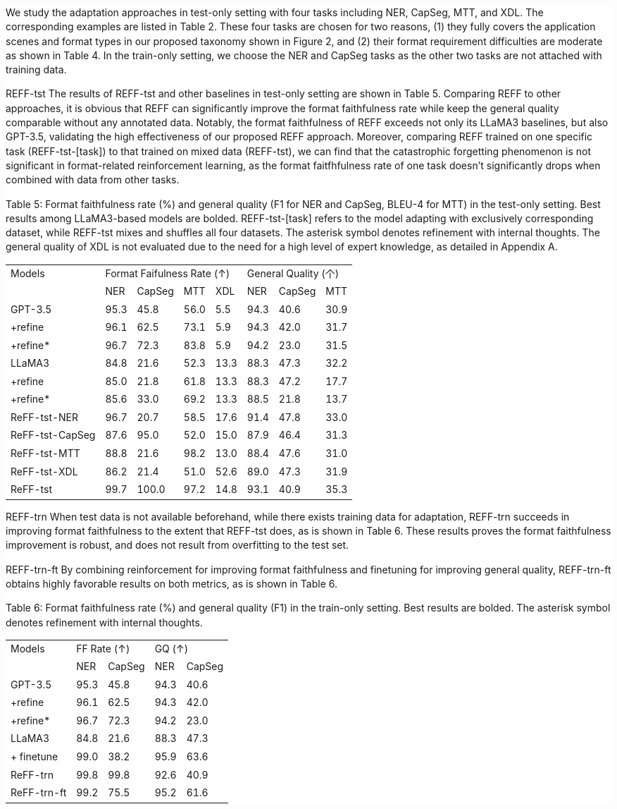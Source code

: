 We study the adaptation approaches in test-only setting with four tasks including NER, CapSeg, MTT, and XDL. The corresponding examples are listed in Table 2. These four tasks are chosen for two reasons, (1) they fully covers the application scenes and format types in our proposed taxonomy shown in Figure 2, and (2) their format requirement difficulties are moderate as shown in Table 4. In the train-only setting, we choose the NER and CapSeg tasks as the other two tasks are not attached with training data.

REFF-tst The results of REFF-tst and other baselines in test-only setting are shown in Table 5. Comparing REFF to other approaches, it is obvious that REFF can significantly improve the format faithfulness rate while keep the general quality comparable without any annotated data. Notably, the format faithfulness of REFF exceeds not only its LLaMA3 baselines, but also GPT-3.5, validating the high effectiveness of our proposed REFF approach. Moreover, comparing REFF trained on one specific task (REFF-tst-[task]) to that trained on mixed data (REFF-tst), we can find that the catastrophic forgetting phenomenon is not significant in format-related reinforcement learning, as the format faitfhfulness rate of one task doesn’t significantly drops when combined with data from other tasks.

Table 5: Format faithfulness rate $( \% )$ and general quality (F1 for NER and CapSeg, BLEU-4 for MTT) in the test-only setting. Best results among LLaMA3-based models are bolded. REFF-tst-[task] refers to the model adapting with exclusively corresponding dataset, while REFF-tst mixes and shuffles all four datasets. The asterisk symbol denotes refinement with internal thoughts. The general quality of XDL is not evaluated due to the need for a high level of expert knowledge, as detailed in Appendix A.   

<html><body><table><tr><td rowspan="2">Models</td><td colspan="4">Format Faifulness Rate (↑)</td><td colspan="3">General Quality (个)</td></tr><tr><td>NER</td><td>CapSeg</td><td>MTT</td><td>XDL</td><td>NER</td><td>CapSeg</td><td>MTT</td></tr><tr><td>GPT-3.5</td><td>95.3</td><td>45.8</td><td>56.0</td><td>5.5</td><td>94.3</td><td>40.6</td><td>30.9</td></tr><tr><td>+refine</td><td>96.1</td><td>62.5</td><td>73.1</td><td>5.9</td><td>94.3</td><td>42.0</td><td>31.7</td></tr><tr><td>+refine*</td><td>96.7</td><td>72.3</td><td>83.8</td><td>5.9</td><td>94.2</td><td>23.0</td><td>31.5</td></tr><tr><td>LLaMA3</td><td>84.8</td><td>21.6</td><td>52.3</td><td>13.3</td><td>88.3</td><td>47.3</td><td>32.2</td></tr><tr><td>+refine</td><td>85.0</td><td>21.8</td><td>61.8</td><td>13.3</td><td>88.3</td><td>47.2</td><td>17.7</td></tr><tr><td>+refine*</td><td>85.6</td><td>33.0</td><td>69.2</td><td>13.3</td><td>88.5</td><td>21.8</td><td>13.7</td></tr><tr><td>ReFF-tst-NER</td><td>96.7</td><td>20.7</td><td>58.5</td><td>17.6</td><td>91.4</td><td>47.8</td><td>33.0</td></tr><tr><td>ReFF-tst-CapSeg</td><td>87.6</td><td>95.0</td><td>52.0</td><td>15.0</td><td>87.9</td><td>46.4</td><td>31.3</td></tr><tr><td>ReFF-tst-MTT</td><td>88.8</td><td>21.6</td><td>98.2</td><td>13.0</td><td>88.4</td><td>47.6</td><td>31.0</td></tr><tr><td>ReFF-tst-XDL</td><td>86.2</td><td>21.4</td><td>51.0</td><td>52.6</td><td>89.0</td><td>47.3</td><td>31.9</td></tr><tr><td>ReFF-tst</td><td>99.7</td><td>100.0</td><td>97.2</td><td>14.8</td><td>93.1</td><td>40.9</td><td>35.3</td></tr></table></body></html>

REFF-trn When test data is not available beforehand, while there exists training data for adaptation, REFF-trn succeeds in improving format faithfulness to the extent that REFF-tst does, as is shown in Table 6. These results proves the format faithfulness improvement is robust, and does not result from overfitting to the test set.

REFF-trn-ft By combining reinforcement for improving format faithfulness and finetuning for improving general quality, REFF-trn-ft obtains highly favorable results on both metrics, as is shown in Table 6.

Table 6: Format faithfulness rate $( \% )$ and general quality (F1) in the train-only setting. Best results are bolded. The asterisk symbol denotes refinement with internal thoughts.   

<html><body><table><tr><td rowspan="2">Models</td><td colspan="2">FF Rate (↑)</td><td colspan="2">GQ (↑)</td></tr><tr><td>NER</td><td>CapSeg</td><td>NER</td><td>CapSeg</td></tr><tr><td>GPT-3.5</td><td>95.3</td><td>45.8</td><td>94.3</td><td>40.6</td></tr><tr><td>+refine</td><td>96.1</td><td>62.5</td><td>94.3</td><td>42.0</td></tr><tr><td>+refine*</td><td>96.7</td><td>72.3</td><td>94.2</td><td>23.0</td></tr><tr><td>LLaMA3</td><td>84.8</td><td>21.6</td><td>88.3</td><td>47.3</td></tr><tr><td>+ finetune</td><td>99.0</td><td>38.2</td><td>95.9</td><td>63.6</td></tr><tr><td>ReFF-trn</td><td>99.8</td><td>99.8</td><td>92.6</td><td>40.9</td></tr><tr><td>ReFF-trn-ft</td><td>99.2</td><td>75.5</td><td>95.2</td><td>61.6</td></tr></table></body></html>
